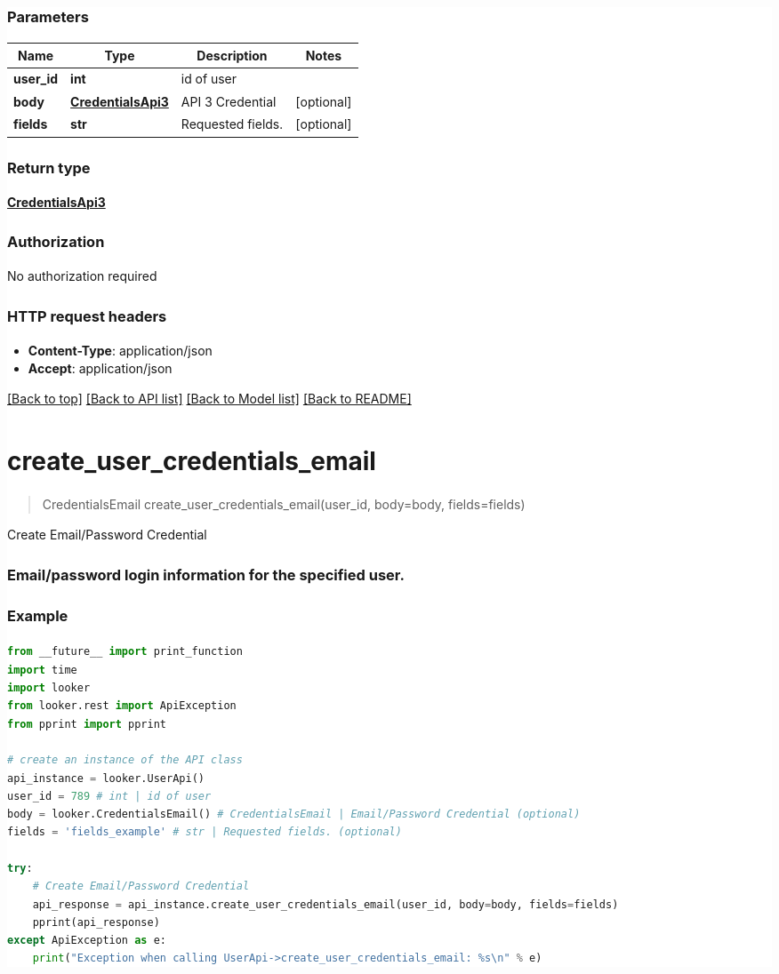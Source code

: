 ### Parameters

Name | Type | Description  | Notes
------------- | ------------- | ------------- | -------------
 **user_id** | **int**| id of user | 
 **body** | [**CredentialsApi3**](CredentialsApi3.md)| API 3 Credential | [optional] 
 **fields** | **str**| Requested fields. | [optional] 

### Return type

[**CredentialsApi3**](CredentialsApi3.md)

### Authorization

No authorization required

### HTTP request headers

 - **Content-Type**: application/json
 - **Accept**: application/json

[[Back to top]](#) [[Back to API list]](../README.md#documentation-for-api-endpoints) [[Back to Model list]](../README.md#documentation-for-models) [[Back to README]](../README.md)

# **create_user_credentials_email**
> CredentialsEmail create_user_credentials_email(user_id, body=body, fields=fields)

Create Email/Password Credential

### Email/password login information for the specified user.

### Example
```python
from __future__ import print_function
import time
import looker
from looker.rest import ApiException
from pprint import pprint

# create an instance of the API class
api_instance = looker.UserApi()
user_id = 789 # int | id of user
body = looker.CredentialsEmail() # CredentialsEmail | Email/Password Credential (optional)
fields = 'fields_example' # str | Requested fields. (optional)

try:
    # Create Email/Password Credential
    api_response = api_instance.create_user_credentials_email(user_id, body=body, fields=fields)
    pprint(api_response)
except ApiException as e:
    print("Exception when calling UserApi->create_user_credentials_email: %s\n" % e)
```
